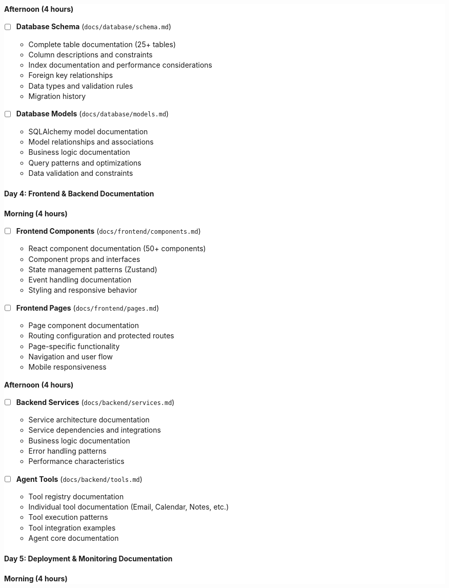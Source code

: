 **Afternoon (4 hours)**

- [ ] **Database Schema** (`docs/database/schema.md`)

  - Complete table documentation (25+ tables)
  - Column descriptions and constraints
  - Index documentation and performance considerations
  - Foreign key relationships
  - Data types and validation rules
  - Migration history

- [ ] **Database Models** (`docs/database/models.md`)
  - SQLAlchemy model documentation
  - Model relationships and associations
  - Business logic documentation
  - Query patterns and optimizations
  - Data validation and constraints

#### **Day 4: Frontend & Backend Documentation**

**Morning (4 hours)**

- [ ] **Frontend Components** (`docs/frontend/components.md`)

  - React component documentation (50+ components)
  - Component props and interfaces
  - State management patterns (Zustand)
  - Event handling documentation
  - Styling and responsive behavior

- [ ] **Frontend Pages** (`docs/frontend/pages.md`)
  - Page component documentation
  - Routing configuration and protected routes
  - Page-specific functionality
  - Navigation and user flow
  - Mobile responsiveness

**Afternoon (4 hours)**

- [ ] **Backend Services** (`docs/backend/services.md`)

  - Service architecture documentation
  - Service dependencies and integrations
  - Business logic documentation
  - Error handling patterns
  - Performance characteristics

- [ ] **Agent Tools** (`docs/backend/tools.md`)
  - Tool registry documentation
  - Individual tool documentation (Email, Calendar, Notes, etc.)
  - Tool execution patterns
  - Tool integration examples
  - Agent core documentation

#### **Day 5: Deployment & Monitoring Documentation**

**Morning (4 hours)**

